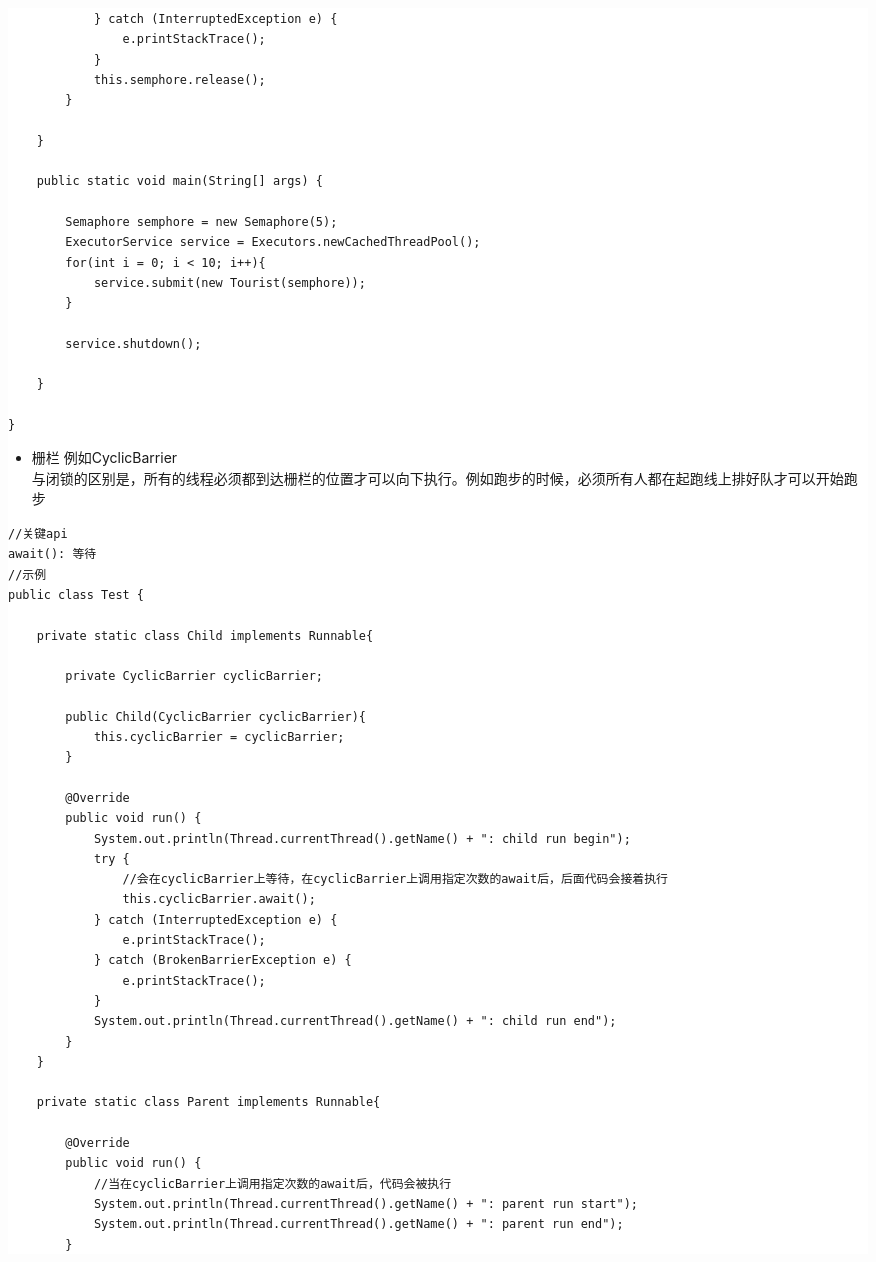 ```
			} catch (InterruptedException e) {
				e.printStackTrace();
			}
			this.semphore.release();
		}
		
	}

	public static void main(String[] args) {

		Semaphore semphore = new Semaphore(5);
		ExecutorService service = Executors.newCachedThreadPool();
		for(int i = 0; i < 10; i++){
			service.submit(new Tourist(semphore));
		}
		
		service.shutdown();
		
	}

}
```

* 栅栏
例如CyclicBarrier  
与闭锁的区别是，所有的线程必须都到达栅栏的位置才可以向下执行。例如跑步的时候，必须所有人都在起跑线上排好队才可以开始跑步  

```
//关键api
await(): 等待
//示例
public class Test {

	private static class Child implements Runnable{
		
		private CyclicBarrier cyclicBarrier;
		
		public Child(CyclicBarrier cyclicBarrier){
			this.cyclicBarrier = cyclicBarrier;
		}

		@Override
		public void run() {
			System.out.println(Thread.currentThread().getName() + ": child run begin");
			try {
                //会在cyclicBarrier上等待，在cyclicBarrier上调用指定次数的await后，后面代码会接着执行
				this.cyclicBarrier.await();
			} catch (InterruptedException e) {
				e.printStackTrace();
			} catch (BrokenBarrierException e) {
				e.printStackTrace();
			}
			System.out.println(Thread.currentThread().getName() + ": child run end");
		}
	}
	
	private static class Parent implements Runnable{

		@Override
		public void run() {
            //当在cyclicBarrier上调用指定次数的await后，代码会被执行
			System.out.println(Thread.currentThread().getName() + ": parent run start");
			System.out.println(Thread.currentThread().getName() + ": parent run end");
		}
```